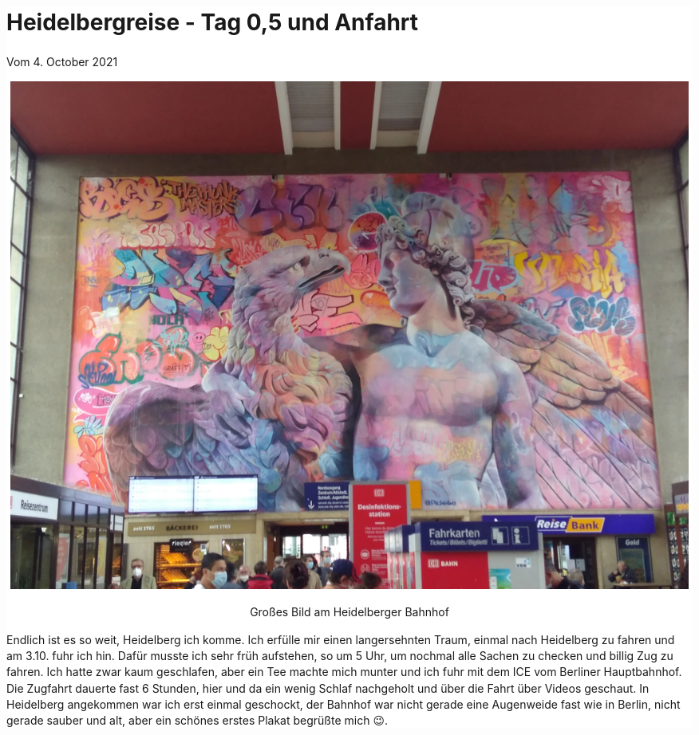 # Heidelbergreise - Tag 0,5 und Anfahrt
Vom 4. October 2021

<div align=center style="text-align: center;">
    <img width="850" src="./Media/img_20211003_125721.jpg"/>
    <p>Großes Bild am Heidelberger Bahnhof</p>
</div>

Endlich ist es so weit, Heidelberg ich komme. Ich erfülle mir einen langersehnten Traum, einmal nach Heidelberg zu fahren und am 3.10. fuhr ich hin. Dafür musste ich sehr früh aufstehen, so um 5 Uhr, um nochmal alle Sachen zu checken und billig Zug zu fahren. Ich hatte zwar kaum geschlafen, aber ein Tee machte mich munter und ich fuhr mit dem ICE vom Berliner Hauptbahnhof. Die Zugfahrt dauerte fast 6 Stunden, hier und da ein wenig Schlaf nachgeholt und über die Fahrt über Videos geschaut. In Heidelberg angekommen war ich erst einmal geschockt, der Bahnhof war nicht gerade eine Augenweide fast wie in Berlin, nicht gerade sauber und alt, aber ein schönes erstes Plakat begrüßte mich 😉.

<div align=center style="text-align: center;">